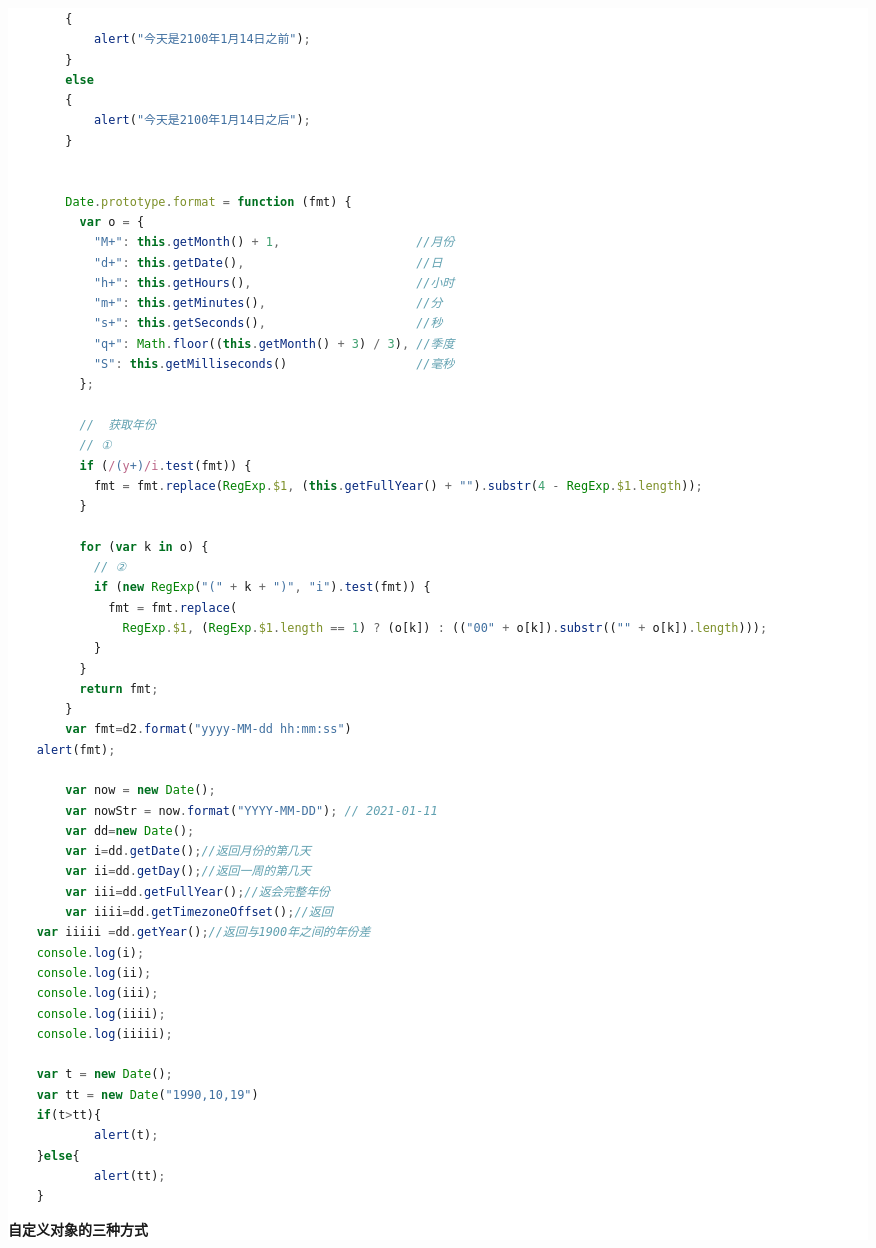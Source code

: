 ```javascript
		{
		    alert("今天是2100年1月14日之前");
		}
		else
		{
		    alert("今天是2100年1月14日之后");
		}
		
		
		Date.prototype.format = function (fmt) {
		  var o = {
		    "M+": this.getMonth() + 1,                   //月份
		    "d+": this.getDate(),                        //日
		    "h+": this.getHours(),                       //小时
		    "m+": this.getMinutes(),                     //分
		    "s+": this.getSeconds(),                     //秒
		    "q+": Math.floor((this.getMonth() + 3) / 3), //季度
		    "S": this.getMilliseconds()                  //毫秒
		  };
		
		  //  获取年份 
		  // ①
		  if (/(y+)/i.test(fmt)) {
		    fmt = fmt.replace(RegExp.$1, (this.getFullYear() + "").substr(4 - RegExp.$1.length));
		  }
		
		  for (var k in o) {
		    // ②
		    if (new RegExp("(" + k + ")", "i").test(fmt)) {
		      fmt = fmt.replace(
		        RegExp.$1, (RegExp.$1.length == 1) ? (o[k]) : (("00" + o[k]).substr(("" + o[k]).length)));
		    }
		  }
		  return fmt;
		}
		var fmt=d2.format("yyyy-MM-dd hh:mm:ss")
	alert(fmt);
	
		var now = new Date();
		var nowStr = now.format("YYYY-MM-DD"); // 2021-01-11
		var dd=new Date();
		var i=dd.getDate();//返回月份的第几天
		var ii=dd.getDay();//返回一周的第几天
		var iii=dd.getFullYear();//返会完整年份
		var iiii=dd.getTimezoneOffset();//返回
	var iiiii =dd.getYear();//返回与1900年之间的年份差
	console.log(i);
	console.log(ii);
	console.log(iii);
	console.log(iiii);	
	console.log(iiiii);
	
	var t = new Date();
	var tt = new Date("1990,10,19")
	if(t>tt){
			alert(t);
	}else{
			alert(tt);
	}

```
**自定义对象的三种方式**
